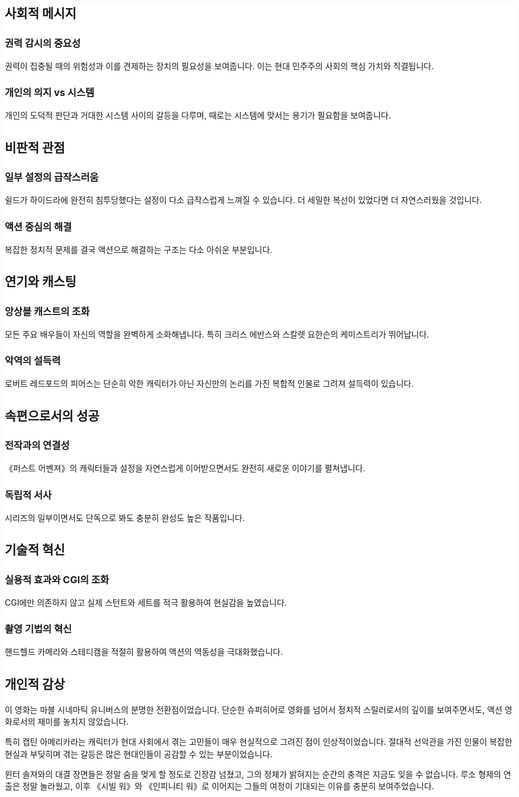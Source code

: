 ## 사회적 메시지
### 권력 감시의 중요성
권력이 집중될 때의 위험성과 이를 견제하는 장치의 필요성을 보여줍니다. 이는 현대 민주주의 사회의 핵심 가치와 직결됩니다.

### 개인의 의지 vs 시스템
개인의 도덕적 판단과 거대한 시스템 사이의 갈등을 다루며, 때로는 시스템에 맞서는 용기가 필요함을 보여줍니다.

## 비판적 관점
### 일부 설정의 급작스러움
쉴드가 하이드라에 완전히 침투당했다는 설정이 다소 급작스럽게 느껴질 수 있습니다. 더 세밀한 복선이 있었다면 더 자연스러웠을 것입니다.

### 액션 중심의 해결
복잡한 정치적 문제를 결국 액션으로 해결하는 구조는 다소 아쉬운 부분입니다.

## 연기와 캐스팅
### 앙상블 캐스트의 조화
모든 주요 배우들이 자신의 역할을 완벽하게 소화해냅니다. 특히 크리스 에반스와 스칼렛 요한슨의 케미스트리가 뛰어납니다.

### 악역의 설득력
로버트 레드포드의 피어스는 단순히 악한 캐릭터가 아닌 자신만의 논리를 가진 복합적 인물로 그려져 설득력이 있습니다.

## 속편으로서의 성공
### 전작과의 연결성
《퍼스트 어벤져》의 캐릭터들과 설정을 자연스럽게 이어받으면서도 완전히 새로운 이야기를 펼쳐냅니다.

### 독립적 서사
시리즈의 일부이면서도 단독으로 봐도 충분히 완성도 높은 작품입니다.

## 기술적 혁신
### 실용적 효과와 CGI의 조화
CGI에만 의존하지 않고 실제 스턴트와 세트를 적극 활용하여 현실감을 높였습니다.

### 촬영 기법의 혁신
핸드헬드 카메라와 스테디캠을 적절히 활용하여 액션의 역동성을 극대화했습니다.

## 개인적 감상
이 영화는 마블 시네마틱 유니버스의 분명한 전환점이었습니다. 단순한 슈퍼히어로 영화를 넘어서 정치적 스릴러로서의 깊이를 보여주면서도, 액션 영화로서의 재미를 놓치지 않았습니다.

특히 캡틴 아메리카라는 캐릭터가 현대 사회에서 겪는 고민들이 매우 현실적으로 그려진 점이 인상적이었습니다. 절대적 선악관을 가진 인물이 복잡한 현실과 부딪히며 겪는 갈등은 많은 현대인들이 공감할 수 있는 부분이었습니다.

윈터 솔져와의 대결 장면들은 정말 숨을 멎게 할 정도로 긴장감 넘쳤고, 그의 정체가 밝혀지는 순간의 충격은 지금도 잊을 수 없습니다. 루소 형제의 연출은 정말 놀라웠고, 이후 《시빌 워》와 《인피니티 워》로 이어지는 그들의 여정이 기대되는 이유를 충분히 보여주었습니다.
